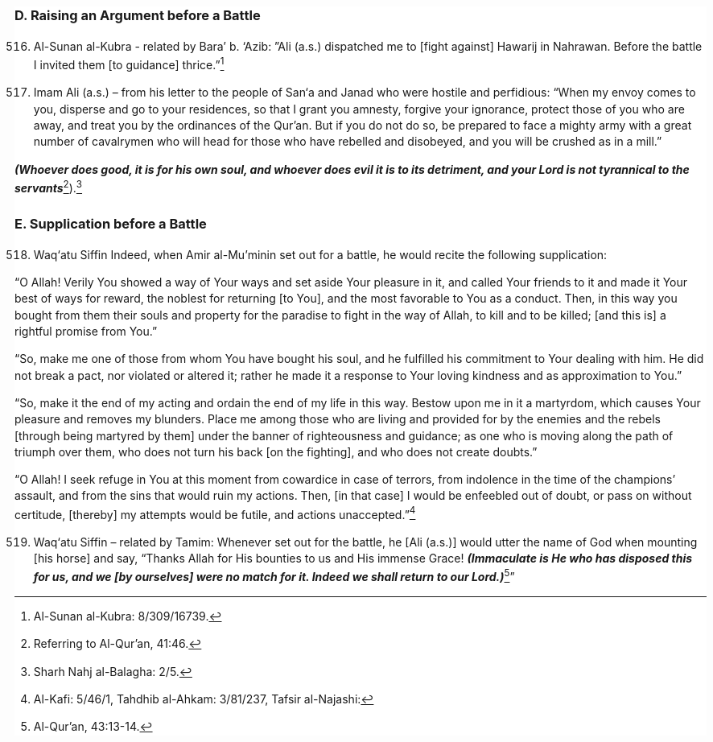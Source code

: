 ### D. Raising an Argument before a Battle

516. Al-Sunan al-Kubra - related by Bara’ b. ‘Azib: ”Ali (a.s.)
dispatched me to [fight against] Hawarij in Nahrawan. Before the battle
I invited them [to guidance] thrice.”[^59]

517. Imam Ali (a.s.) – from his letter to the people of San‘a and Janad
who were hostile and perfidious: “When my envoy comes to you, disperse
and go to your residences, so that I grant you amnesty, forgive your
ignorance, protect those of you who are away, and treat you by the
ordinances of the Qur’an. But if you do not do so, be prepared to face a
mighty army with a great number of cavalrymen who will head for those
who have rebelled and disobeyed, and you will be crushed as in a mill.”

***(Whoever does good, it is for his own soul, and whoever does evil it
is to its detriment, and your Lord is not tyrannical to the
servants***[^60]).[^61]

### E. Supplication before a Battle

518. Waq‘atu Siffin Indeed, when Amir al-Mu’minin set out for a battle,
he would recite the following supplication:

“O Allah! Verily You showed a way of Your ways and set aside Your
pleasure in it, and called Your friends to it and made it Your best of
ways for reward, the noblest for returning [to You], and the most
favorable to You as a conduct. Then, in this way you bought from them
their souls and property for the paradise to fight in the way of Allah,
to kill and to be killed; [and this is] a rightful promise from You.”

“So, make me one of those from whom You have bought his soul, and he
fulfilled his commitment to Your dealing with him. He did not break a
pact, nor violated or altered it; rather he made it a response to Your
loving kindness and as approximation to You.”

“So, make it the end of my acting and ordain the end of my life in this
way. Bestow upon me in it a martyrdom, which causes Your pleasure and
removes my blunders. Place me among those who are living and provided
for by the enemies and the rebels [through being martyred by them] under
the banner of righteousness and guidance; as one who is moving along the
path of triumph over them, who does not turn his back [on the fighting],
and who does not create doubts.”

“O Allah! I seek refuge in You at this moment from cowardice in case of
terrors, from indolence in the time of the champions’ assault, and from
the sins that would ruin my actions. Then, [in that case] I would be
enfeebled out of doubt, or pass on without certitude, [thereby] my
attempts would be futile, and actions unaccepted.”[^62]

519. Waq‘atu Siffin – related by Tamim: Whenever set out for the battle,
he [Ali (a.s.)] would utter the name of God when mounting [his horse]
and say, “Thanks Allah for His bounties to us and His immense Grace!
***(Immaculate is He who has disposed this for us, and we [by ourselves]
were no match for it. Indeed we shall return to our Lord.)***[^63]”


[^1]: Tuhaf al-’Uqul: 191, Nahj al-Balagha: Letter 11, Waq’atu Siffin:
[^2]: Nahj al-Balagha: Letter 12.
[^3]: Nahj al-Balagha: Letter 4, Bihar al-Anwar: 32/67/46, Tadhkira
[^4]: Da‘a’m al-Islam: 1/373.
[^5]: Da‘a’m al-Islam: 1/373.
[^6]: Al-Qur’an, 47:35.
[^7]: Tarikh Damishq: 42/460, Muruj al-Dhahab: 2/389, ‘Uyun al-Akhbar:
[^8]: Al-Kafi: 5/39/4, Bihar al-Anwar: 32/563/468. Also, cf., Nahj
[^9]: Da‘a’im al-Islam: 1/372.
[^10]: Ibid.
[^11]: ibid., 1/372.
[^12]: Nahj al-Balagha: Letter 11, Tuhaf al-’Uqul: 192, Waq‘atu Siffin:
[^13]: Al-Qur’an, 4:102.
[^14]: Da‘a’im al-Islam: 1/371.
[^15]: Ibid., 372.
[^16]: Waq‘atu Siffin: 406, Bihar al-Anwar: 32/511/437.
[^17]: Ghurar al-Hikam: 2003.
[^18]: Nahj al-Balagha: Letter 16, ‘Uyun al-Hikam wa al-Mawa’iz:
[^19]: Al-Ikhtisas: 2.
[^20]: Al-Ikhtisas: 2, Ibn Nadim, Al-Fihrist: 223.
[^21]: Rijal al-Kashshi: 1/19/8, Bihar al-Anwar: 42/150/16.
[^22]: Rijal al-Kashshi: 1/24/10, Bihar al-Anwar: 42/151/18.
[^23]: Nahj al-Balagha: Letter 53, Tuhaf al-’Uqul: 137, Da‘a’im
[^24]: Al-Qur’an, 8:45-46.
[^25]: Al-Kafi: 5/38/2, Al-Irshad: 1/265, Waq’atu Siffin: 204, Al-Mi’yar
[^26]: Nahj al-Balagha: Sermon 11, Manaqib Al al-Abi Talib: 3/155.
[^27]: Nahj al-Balagha: Letter 16, ‘Uyun al-Hikam wa al-Mawa’iz:
[^28]: Nahj al-Balagha: sermon 124. Also cf. Al-Irshad: 1/266, Waq’atu
[^29]: Al-Qur’an, 61:4.
[^30]: Al-Kafi: 5/39/4.
[^31]: Sharh Nahj al-Balagha: 20/288/292.
[^32]: Da’a’im al-Islam: 1/370.
[^33]: Waq‘atu Siffin: 231, Bihar al-Anwar: 32/461/398 & 100/36/32.
[^34]: The name of a fortress of the Khaybar castles.
[^35]: Al-Kafi: 5/47/1, Bihar al-Anwar: 19/163/1.
[^36]: Sharh Nahj al-Balagha: 5/177, Bihar al-Anwar: 32/461/400 &
[^37]: Al-Qur’an, 1: 2-5.
[^38]: Waq‘atu Siffin: 230, Sharh Nahj al-Balagha: 5/176.
[^39]: Waq‘atu Siffin: 332, Bihar al-Anwar: 33/27/380, Sharh Nahj
[^40]: Al-Jamal: 368.
[^41]: Da‘aim al-Islalam: 1/370, Al-Musannif fi al-Ahadith wa al-Athar:
[^42]: Ghurar al-Hikam: 1663.
[^43]: Nahj al-Balagha: Sermon 66, Tarikh Damishq: 42/460
[^44]: Al-Kafi: 5/41/4, Bihar al-Anwar: 32/472/411. Also cf. Al-Mi‘yar
[^45]: Al-Qur’an, 33:16.
[^46]: Al-Kafi: 5/39/4, Waq‘atu Siffin: 235, Tarikh Tabari: 5/16. Also
[^47]: Waq‘atu Siffin: 111, Bihar al-Anwar: 32/403/369 – 373, Sharh Nahj
[^48]: In the Musnad of Ahmad b.Hanbal the above statement is related as
[^49]: Sahih al-Bukhari: 6/162/298, & 3/1322/3415, Sahih of Muslim:
[^50]: Tahdhib al- Ahkam: 6/162/298, Qurb al-Isnad: 133/466
[^51]: Sharh Nahj al-Balagha: 20/312/588.
[^52]: Al-Kafi: 7/460/1, Tahdhib al-Ahkam: 6/163/299, Tafsir al-Qummi:
[^53]: Tafsir al-Qummi: 2/183, Bihar al-Anwar: 20/226.
[^54]: Tarikh al-Tabari: 10/5, Al-Kamil fi al-Tarikh: 2/370, Al-Futuh:
[^55]: Waq’atu Siffin: 153, Bihar al-Anwar: 32/414/374.
[^56]: Nahj al-Balagha: Letter 14, Waq’atu Siffin: 203.
[^57]: Nahj al-Balagha: Aphorism 233, ‘Uyun al-Hikam wa al-Mawa’iz:
[^58]: Da‘a’im al-Islam: 1/367.
[^59]: Al-Sunan al-Kubra: 8/309/16739.
[^60]: Referring to Al-Qur’an, 41:46.
[^61]: Sharh Nahj al-Balagha: 2/5.
[^62]: Al-Kafi: 5/46/1, Tahdhib al-Ahkam: 3/81/237, Tafsir al-Najashi:
[^63]: Al-Qur’an, 43:13-14.
[^64]: Al-Qur’an, 7:89.
[^65]: Al-Qur’an, 1:2-5.
[^66]: Waq‘atu Siffin: 230 & 231, Bihar al-Anwar: 32/460/397 & 100/21/8.
[^67]: Al-Kafi: 5/28/5, ‘Ilal al-Sharaya’: 603/70.
[^68]: Nahj al-Balagha: Sermon 123, Al-Irshad: 1/253, Al-Jamal: 334.
[^69]: Al-Khisal: 617/10, Tuhaf al-’Uqul: 107, Bihar al-Anwar: 100/21/8.
[^70]: Tarikh al-Ya‘qubi: 2/383.
[^71]: Al-‘Aqd al-Farid: 3/333, Imam Ali (a.s.) enjoyed the same
[^72]: Al-Kafi: 5/33/5, Rijal Kishshi: 2/482/392, Bihar al-Anwar:
[^73]: Al-Sunan al-Kubra: 8/315/16754, Kanz al-‘Ummal: 11/348/31706.
[^74]: Al-Musannif fi al-Ahadith al-Athar: 8/725/25, Kanz al-‘Ummal:
[^75]: Al-Musannif fi al-Ahadith al-Athar: 8/724/23, Kanz al-‘Ummal:
[^76]: Al-Kafi: 5/39/4, Waq’atu Siffin: 204, Nahj al-Balagha: Letter 14,
[^77]: Al-Qur’an, 89:22-23. Tarikh al-Tabari: 4/496, Al-Kamil fi
[^78]: Al-Kamil fi al-Tarikh: 2/424, Ansab al-Ashraf: 3/248.